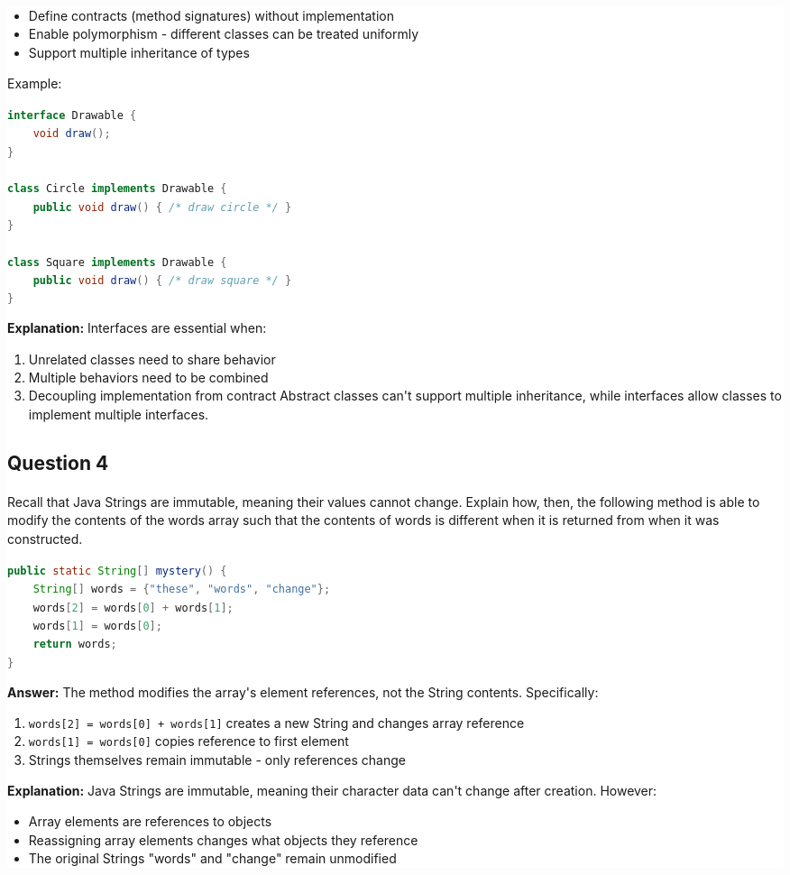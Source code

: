 - Define contracts (method signatures) without implementation
- Enable polymorphism - different classes can be treated uniformly
- Support multiple inheritance of types

Example:
```java
interface Drawable {
    void draw();
}

class Circle implements Drawable {
    public void draw() { /* draw circle */ }
}

class Square implements Drawable {
    public void draw() { /* draw square */ }
}
```

**Explanation:** 
Interfaces are essential when:
1. Unrelated classes need to share behavior
2. Multiple behaviors need to be combined
3. Decoupling implementation from contract
Abstract classes can't support multiple inheritance, while interfaces allow classes to implement multiple interfaces.

## Question 4

Recall that Java Strings are immutable, meaning their values cannot change. Explain how, then, the following method is able to modify the contents of the words array such that the contents of words is different when it is returned from when it was constructed.

```java
public static String[] mystery() {
    String[] words = {"these", "words", "change"};
    words[2] = words[0] + words[1];
    words[1] = words[0];
    return words;
}
```

**Answer:**
The method modifies the array's element references, not the String contents. Specifically:

1. `words[2] = words[0] + words[1]` creates a new String and changes array reference
2. `words[1] = words[0]` copies reference to first element
3. Strings themselves remain immutable - only references change

**Explanation:** 
Java Strings are immutable, meaning their character data can't change after creation. However:
- Array elements are references to objects
- Reassigning array elements changes what objects they reference
- The original Strings "words" and "change" remain unmodified
